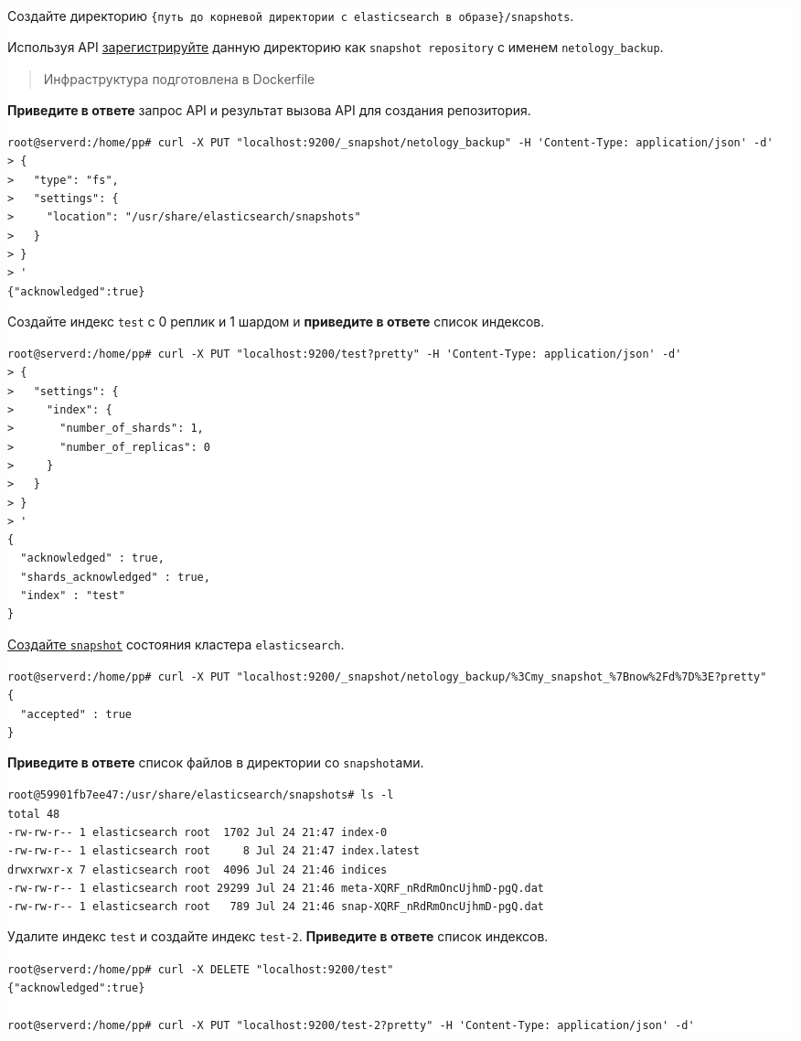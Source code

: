 Создайте директорию `{путь до корневой директории с elasticsearch в образе}/snapshots`.

Используя API [зарегистрируйте](https://www.elastic.co/guide/en/elasticsearch/reference/current/snapshots-register-repository.html#snapshots-register-repository) 
данную директорию как `snapshot repository` c именем `netology_backup`.
>Инфраструктура подготовлена в Dockerfile

**Приведите в ответе** запрос API и результат вызова API для создания репозитория.
```shell
root@serverd:/home/pp# curl -X PUT "localhost:9200/_snapshot/netology_backup" -H 'Content-Type: application/json' -d'
> {
>   "type": "fs",
>   "settings": {
>     "location": "/usr/share/elasticsearch/snapshots"
>   }
> }
> '
{"acknowledged":true}
```
Создайте индекс `test` с 0 реплик и 1 шардом и **приведите в ответе** список индексов.
```shell
root@serverd:/home/pp# curl -X PUT "localhost:9200/test?pretty" -H 'Content-Type: application/json' -d'
> {
>   "settings": {
>     "index": {
>       "number_of_shards": 1,
>       "number_of_replicas": 0
>     }
>   }
> }
> '
{
  "acknowledged" : true,
  "shards_acknowledged" : true,
  "index" : "test"
}
```

[Создайте `snapshot`](https://www.elastic.co/guide/en/elasticsearch/reference/current/snapshots-take-snapshot.html) 
состояния кластера `elasticsearch`.
```shell
root@serverd:/home/pp# curl -X PUT "localhost:9200/_snapshot/netology_backup/%3Cmy_snapshot_%7Bnow%2Fd%7D%3E?pretty"
{
  "accepted" : true
}
```
**Приведите в ответе** список файлов в директории со `snapshot`ами.
```shell
root@59901fb7ee47:/usr/share/elasticsearch/snapshots# ls -l
total 48
-rw-rw-r-- 1 elasticsearch root  1702 Jul 24 21:47 index-0
-rw-rw-r-- 1 elasticsearch root     8 Jul 24 21:47 index.latest
drwxrwxr-x 7 elasticsearch root  4096 Jul 24 21:46 indices
-rw-rw-r-- 1 elasticsearch root 29299 Jul 24 21:46 meta-XQRF_nRdRmOncUjhmD-pgQ.dat
-rw-rw-r-- 1 elasticsearch root   789 Jul 24 21:46 snap-XQRF_nRdRmOncUjhmD-pgQ.dat
```
Удалите индекс `test` и создайте индекс `test-2`. **Приведите в ответе** список индексов.
```shell
root@serverd:/home/pp# curl -X DELETE "localhost:9200/test"
{"acknowledged":true}

root@serverd:/home/pp# curl -X PUT "localhost:9200/test-2?pretty" -H 'Content-Type: application/json' -d'
```